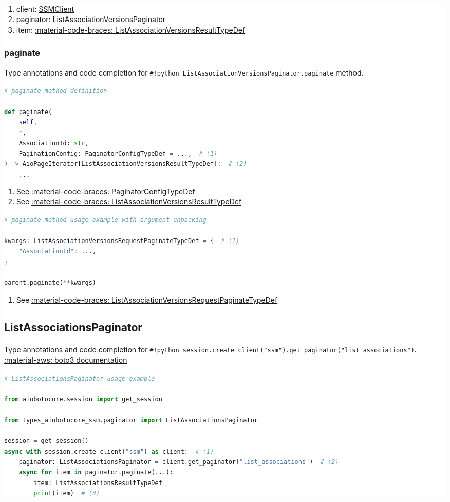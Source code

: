 1. client: [SSMClient](./client.md)
2. paginator: [ListAssociationVersionsPaginator](./paginators.md#listassociationversionspaginator)
3. item: [:material-code-braces: ListAssociationVersionsResultTypeDef](./type_defs.md#listassociationversionsresulttypedef) 


### paginate

Type annotations and code completion for `#!python ListAssociationVersionsPaginator.paginate` method.

```python
# paginate method definition

def paginate(
    self,
    *,
    AssociationId: str,
    PaginationConfig: PaginatorConfigTypeDef = ...,  # (1)
) -> AioPageIterator[ListAssociationVersionsResultTypeDef]:  # (2)
    ...
```

1. See [:material-code-braces: PaginatorConfigTypeDef](./type_defs.md#paginatorconfigtypedef) 
2. See [:material-code-braces: ListAssociationVersionsResultTypeDef](./type_defs.md#listassociationversionsresulttypedef) 


```python
# paginate method usage example with argument unpacking

kwargs: ListAssociationVersionsRequestPaginateTypeDef = {  # (1)
    "AssociationId": ...,
}

parent.paginate(**kwargs)
```

1. See [:material-code-braces: ListAssociationVersionsRequestPaginateTypeDef](./type_defs.md#listassociationversionsrequestpaginatetypedef) 
## ListAssociationsPaginator

Type annotations and code completion for `#!python session.create_client("ssm").get_paginator("list_associations")`.
[:material-aws: boto3 documentation](https://boto3.amazonaws.com/v1/documentation/api/latest/reference/services/ssm/paginator/ListAssociations.html#SSM.Paginator.ListAssociations)

```python
# ListAssociationsPaginator usage example

from aiobotocore.session import get_session

from types_aiobotocore_ssm.paginator import ListAssociationsPaginator

session = get_session()
async with session.create_client("ssm") as client:  # (1)
    paginator: ListAssociationsPaginator = client.get_paginator("list_associations")  # (2)
    async for item in paginator.paginate(...):
        item: ListAssociationsResultTypeDef
        print(item)  # (3)
```
